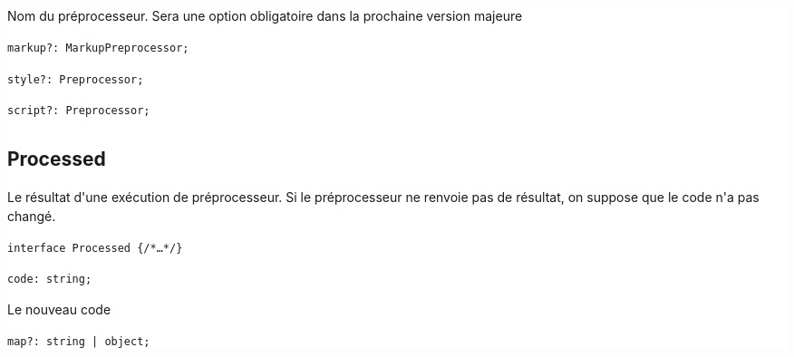 Nom du préprocesseur. Sera une option obligatoire dans la prochaine version majeure

</div>
</div>

<div class="ts-block-property">

```dts
markup?: MarkupPreprocessor;
```

<div class="ts-block-property-details"></div>
</div>

<div class="ts-block-property">

```dts
style?: Preprocessor;
```

<div class="ts-block-property-details"></div>
</div>

<div class="ts-block-property">

```dts
script?: Preprocessor;
```

<div class="ts-block-property-details"></div>
</div></div>

## Processed

Le résultat d'une exécution de préprocesseur. Si le préprocesseur ne renvoie pas de résultat, on
suppose que le code n'a pas changé.

<div class="ts-block">

```dts
interface Processed {/*…*/}
```

<div class="ts-block-property">

```dts
code: string;
```

<div class="ts-block-property-details">

Le nouveau code

</div>
</div>

<div class="ts-block-property">

```dts
map?: string | object;
```
